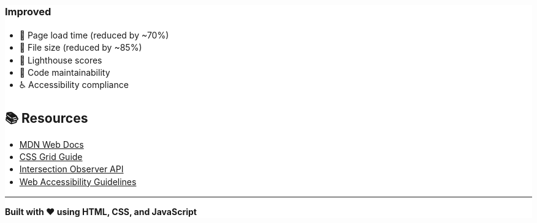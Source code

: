 ### Improved
- 🚀 Page load time (reduced by ~70%)
- 🚀 File size (reduced by ~85%)
- 🚀 Lighthouse scores
- 🎨 Code maintainability
- ♿ Accessibility compliance

## 📚 Resources

- [MDN Web Docs](https://developer.mozilla.org/)
- [CSS Grid Guide](https://css-tricks.com/snippets/css/complete-guide-grid/)
- [Intersection Observer API](https://developer.mozilla.org/en-US/docs/Web/API/Intersection_Observer_API)
- [Web Accessibility Guidelines](https://www.w3.org/WAI/WCAG21/quickref/)

---

**Built with ❤️ using HTML, CSS, and JavaScript**
